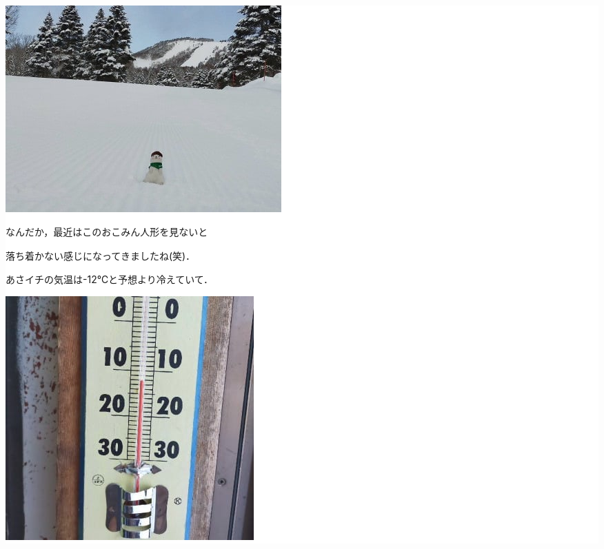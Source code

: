 ![b6fbdbb3e940cdf99142ffdb9bcfceaa.jpg](images/b6fbdbb3e940cdf99142ffdb9bcfceaa.jpg)




なんだか，最近はこのおこみん人形を見ないと


落ち着かない感じになってきましたね(笑)．





あさイチの気温は-12℃と予想より冷えていて．




![3d77060e410d43e7a5a4a07495a802f8.jpg](images/3d77060e410d43e7a5a4a07495a802f8.jpg)







